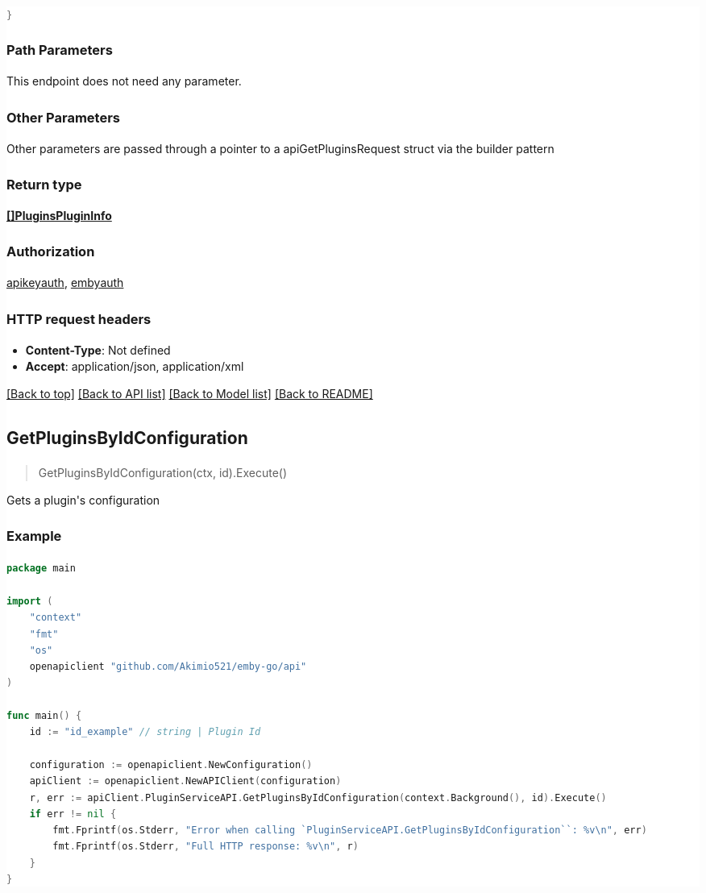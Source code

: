 ```go
}
```

### Path Parameters

This endpoint does not need any parameter.

### Other Parameters

Other parameters are passed through a pointer to a apiGetPluginsRequest struct via the builder pattern


### Return type

[**[]PluginsPluginInfo**](PluginsPluginInfo.md)

### Authorization

[apikeyauth](../README.md#apikeyauth), [embyauth](../README.md#embyauth)

### HTTP request headers

- **Content-Type**: Not defined
- **Accept**: application/json, application/xml

[[Back to top]](#) [[Back to API list]](../README.md#documentation-for-api-endpoints)
[[Back to Model list]](../README.md#documentation-for-models)
[[Back to README]](../README.md)


## GetPluginsByIdConfiguration

> GetPluginsByIdConfiguration(ctx, id).Execute()

Gets a plugin's configuration



### Example

```go
package main

import (
	"context"
	"fmt"
	"os"
	openapiclient "github.com/Akimio521/emby-go/api"
)

func main() {
	id := "id_example" // string | Plugin Id

	configuration := openapiclient.NewConfiguration()
	apiClient := openapiclient.NewAPIClient(configuration)
	r, err := apiClient.PluginServiceAPI.GetPluginsByIdConfiguration(context.Background(), id).Execute()
	if err != nil {
		fmt.Fprintf(os.Stderr, "Error when calling `PluginServiceAPI.GetPluginsByIdConfiguration``: %v\n", err)
		fmt.Fprintf(os.Stderr, "Full HTTP response: %v\n", r)
	}
}
```
